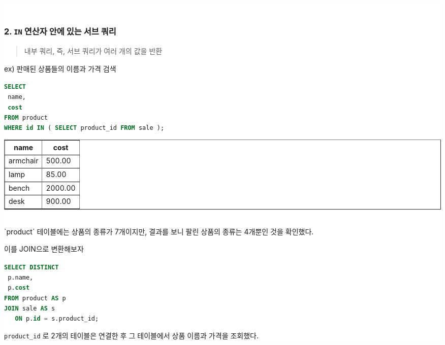 <br/>

### 2. `IN` 연산자 안에 있는 서브 쿼리
> 내부 쿼리, 즉, 서브 쿼리가 여러 개의 값을 반환

ex) 판매된 상품들의 이름과 가격 검색
```sql
SELECT
 name,
 cost
FROM product
WHERE id IN ( SELECT product_id FROM sale );
```
<table style="border-collapse: collapse; width: 100%;" border="1" data-ke-style="style15">
<thead>
  <tr>
    <th>name</th>
    <th>cost</th>
  </tr>
</thead>
<tbody>
<tr>
<td>armchair</td>
<td>500.00</td>
</tr>
<tr>
<td>lamp</td>
<td>85.00</td>
</tr>
<tr>
<td>bench</td>
<td>2000.00</td>
</tr>
<tr>
<td>desk</td>
<td>900.00</td>
</tr>
</tbody>
</table>

<br/>
`product` 테이블에는 상품의 종류가 7개이지만, 결과를 보니 팔린 상품의 종류는 4개뿐인 것을 확인했다.

이를 JOIN으로 변환해보자

```sql
SELECT DISTINCT
 p.name,
 p.cost
FROM product AS p
JOIN sale AS s
   ON p.id = s.product_id; 
```
`product_id` 로 2개의 테이블은 연결한 후 그 테이블에서 상품 이름과 가격을 조회했다.
